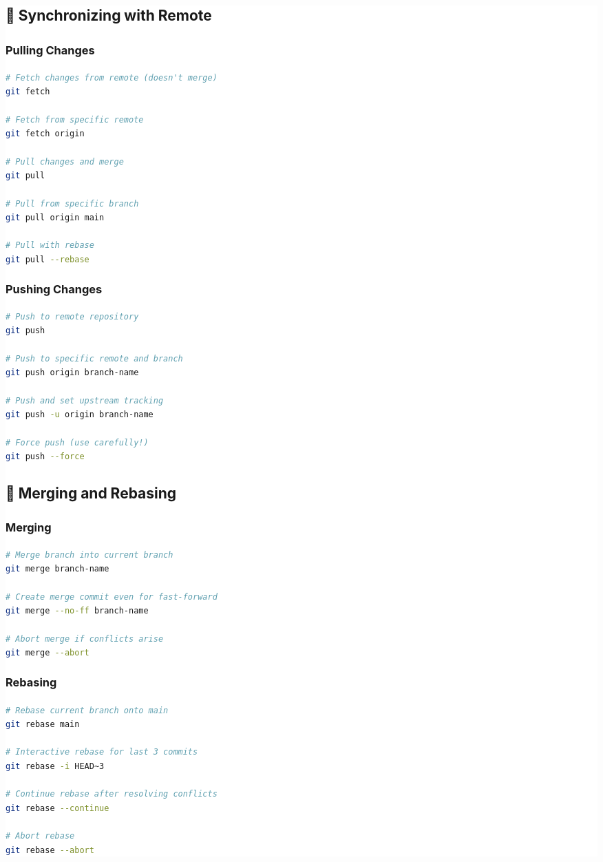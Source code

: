 ## 🔄 Synchronizing with Remote

### Pulling Changes
```bash
# Fetch changes from remote (doesn't merge)
git fetch

# Fetch from specific remote
git fetch origin

# Pull changes and merge
git pull

# Pull from specific branch
git pull origin main

# Pull with rebase
git pull --rebase
```

### Pushing Changes
```bash
# Push to remote repository
git push

# Push to specific remote and branch
git push origin branch-name

# Push and set upstream tracking
git push -u origin branch-name

# Force push (use carefully!)
git push --force
```

## 🔀 Merging and Rebasing

### Merging
```bash
# Merge branch into current branch
git merge branch-name

# Create merge commit even for fast-forward
git merge --no-ff branch-name

# Abort merge if conflicts arise
git merge --abort
```

### Rebasing
```bash
# Rebase current branch onto main
git rebase main

# Interactive rebase for last 3 commits
git rebase -i HEAD~3

# Continue rebase after resolving conflicts
git rebase --continue

# Abort rebase
git rebase --abort
```